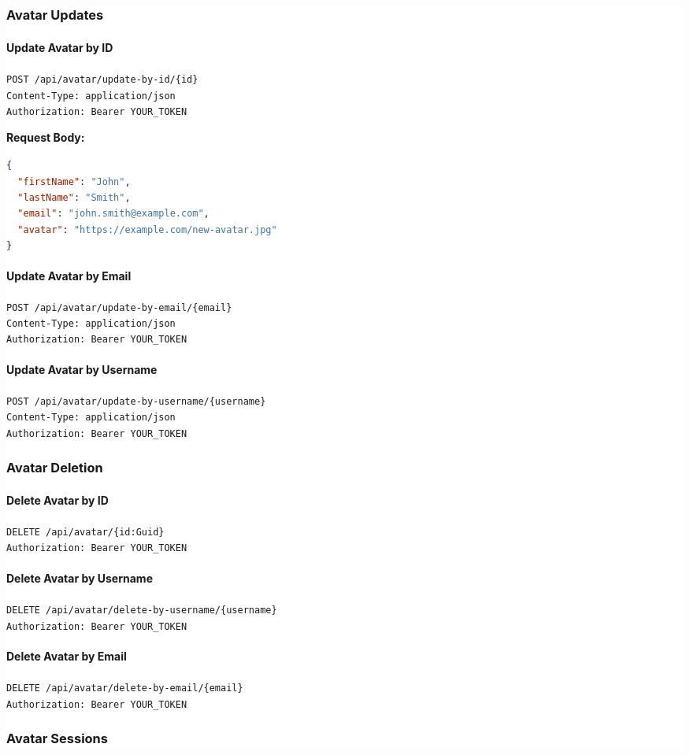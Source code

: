 ### **Avatar Updates**

#### **Update Avatar by ID**
```http
POST /api/avatar/update-by-id/{id}
Content-Type: application/json
Authorization: Bearer YOUR_TOKEN
```

**Request Body:**
```json
{
  "firstName": "John",
  "lastName": "Smith",
  "email": "john.smith@example.com",
  "avatar": "https://example.com/new-avatar.jpg"
}
```

#### **Update Avatar by Email**
```http
POST /api/avatar/update-by-email/{email}
Content-Type: application/json
Authorization: Bearer YOUR_TOKEN
```

#### **Update Avatar by Username**
```http
POST /api/avatar/update-by-username/{username}
Content-Type: application/json
Authorization: Bearer YOUR_TOKEN
```

### **Avatar Deletion**

#### **Delete Avatar by ID**
```http
DELETE /api/avatar/{id:Guid}
Authorization: Bearer YOUR_TOKEN
```

#### **Delete Avatar by Username**
```http
DELETE /api/avatar/delete-by-username/{username}
Authorization: Bearer YOUR_TOKEN
```

#### **Delete Avatar by Email**
```http
DELETE /api/avatar/delete-by-email/{email}
Authorization: Bearer YOUR_TOKEN
```

### **Avatar Sessions**
